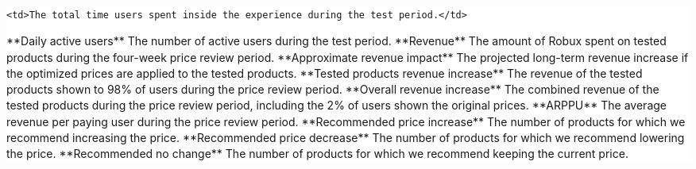     <td>The total time users spent inside the experience during the test period.</td>
  </tr>
  <tr>
    <td>**Daily active users**</td>
    <td>The number of active users during the test period.</td>
  </tr>
  <tr>
    <td>**Revenue**</td>
    <td>The amount of Robux spent on tested products during the four-week price review period.</td>
  </tr>
  <tr>
    <td>**Approximate revenue impact**</td>
    <td>The projected long-term revenue increase if the optimized prices are applied to the tested products.</td>
  </tr>
  <tr>
    <td>**Tested products revenue increase**</td>
    <td>The revenue of the tested products shown to 98% of users during the price review period.</td>
  </tr>
  <tr>
    <td>**Overall revenue increase**</td>
    <td>The combined revenue of the tested products during the price review period, including the 2% of users shown the original prices.</td>
  </tr>
  <tr>
    <td>**ARPPU**</td>
    <td>The average revenue per paying user during the price review period.</td>
  </tr>
  <tr>
    <td>**Recommended price increase**</td>
    <td>The number of products for which we recommend increasing the price.</td>
  </tr>
  <tr>
    <td>**Recommended price decrease**</td>
    <td>The number of products for which we recommend lowering the price.</td>
  </tr>
  <tr>
    <td>**Recommended no change**</td>
    <td>The number of products for which we recommend keeping the current price.</td>
  </tr>
</tbody>
</table>

